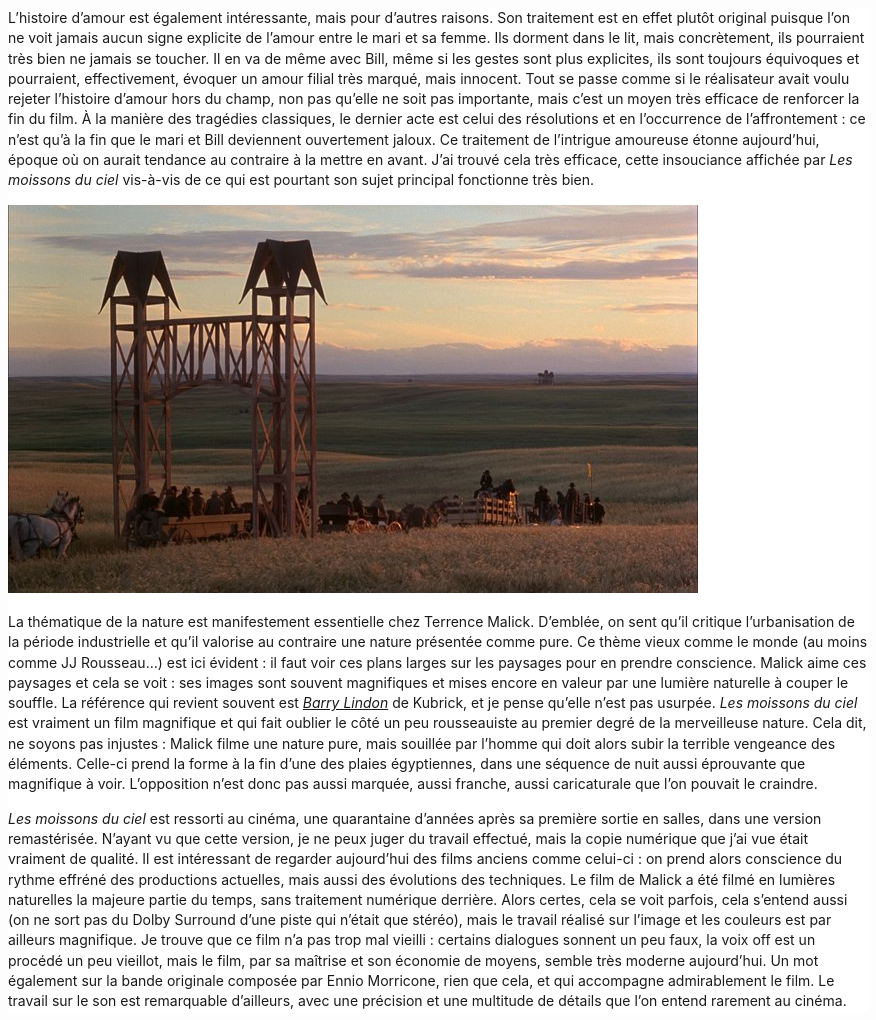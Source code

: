 <p>L&rsquo;histoire d&rsquo;amour est également intéressante, mais pour d&rsquo;autres raisons. Son traitement est en effet plutôt original puisque l&rsquo;on ne voit jamais aucun signe explicite de l&rsquo;amour entre le mari et sa femme. Ils dorment dans le lit, mais concrètement, ils pourraient très bien ne jamais se toucher. Il en va de même avec Bill, même si les gestes sont plus explicites, ils sont toujours équivoques et pourraient, effectivement, évoquer un amour filial très marqué, mais innocent. Tout se passe comme si le réalisateur avait voulu rejeter l&rsquo;histoire d&rsquo;amour hors du champ, non pas qu&rsquo;elle ne soit pas importante, mais c&rsquo;est un moyen très efficace de renforcer la fin du film. À la manière des tragédies classiques, le dernier acte est celui des résolutions et en l&rsquo;occurrence de l&rsquo;affrontement : ce n&rsquo;est qu&rsquo;à la fin que le mari et Bill deviennent ouvertement jaloux. Ce traitement de l&rsquo;intrigue amoureuse étonne aujourd&rsquo;hui, époque où on aurait tendance au contraire à la mettre en avant. J&rsquo;ai trouvé cela très efficace, cette insouciance affichée par <em>Les moissons du ciel</em> vis-à-vis de ce qui est pourtant son sujet principal fonctionne très bien.</p>
<img class="aligncenter" src="terrence-malick-moissons-ciel.jpg" alt="terrence-malick-moissons-ciel.jpg" width="690" height="388" border="0" />
<p>La thématique de la nature est manifestement essentielle chez Terrence Malick. D&rsquo;emblée, on sent qu&rsquo;il critique l&rsquo;urbanisation de la période industrielle et qu&rsquo;il valorise au contraire une nature présentée comme pure. Ce thème vieux comme le monde (au moins comme JJ Rousseau…) est ici évident : il faut voir ces plans larges sur les paysages pour en prendre conscience. Malick aime ces paysages et cela se voit : ses images sont souvent magnifiques et mises encore en valeur par une lumière naturelle à couper le souffle. La référence qui revient souvent est <a href="http://voiretmanger.fr/2011/05/22/barry-lyndon-kubrick/" title="Barry Lyndon, Stanley Kubrick"><em>Barry Lindon</em></a> de Kubrick, et je pense qu&rsquo;elle n&rsquo;est pas usurpée. <em>Les moissons du ciel</em> est vraiment un film magnifique et qui fait oublier le côté un peu rousseauiste au premier degré de la merveilleuse nature. Cela dit, ne soyons pas injustes : Malick filme une nature pure, mais souillée par l&rsquo;homme qui doit alors subir la terrible vengeance des éléments. Celle-ci prend la forme à la fin d&rsquo;une des plaies égyptiennes, dans une séquence de nuit aussi éprouvante que magnifique à voir. L&rsquo;opposition n&rsquo;est donc pas aussi marquée, aussi franche, aussi caricaturale que l&rsquo;on pouvait le craindre.</p>
<p><em>Les moissons du ciel</em> est ressorti au cinéma, une quarantaine d&rsquo;années après sa première sortie en salles, dans une version remastérisée. N&rsquo;ayant vu que cette version, je ne peux juger du travail effectué, mais la copie numérique que j&rsquo;ai vue était vraiment de qualité. Il est intéressant de regarder aujourd&rsquo;hui des films anciens comme celui-ci : on prend alors conscience du rythme effréné des productions actuelles, mais aussi des évolutions des techniques. Le film de Malick a été filmé en lumières naturelles la majeure partie du temps, sans traitement numérique derrière. Alors certes, cela se voit parfois, cela s&rsquo;entend aussi (on ne sort pas du Dolby Surround d&rsquo;une piste qui n&rsquo;était que stéréo), mais le travail réalisé sur l&rsquo;image et les couleurs est par ailleurs magnifique. Je trouve que ce film n&rsquo;a pas trop mal vieilli : certains dialogues sonnent un peu faux, la voix off est un procédé un peu vieillot, mais le film, par sa maîtrise et son économie de moyens, semble très moderne aujourd&rsquo;hui. Un mot également sur la bande originale composée par Ennio Morricone, rien que cela, et qui accompagne admirablement le film. Le travail sur le son est remarquable d&rsquo;ailleurs, avec une précision et une multitude de détails que l&rsquo;on entend rarement au cinéma.</p>